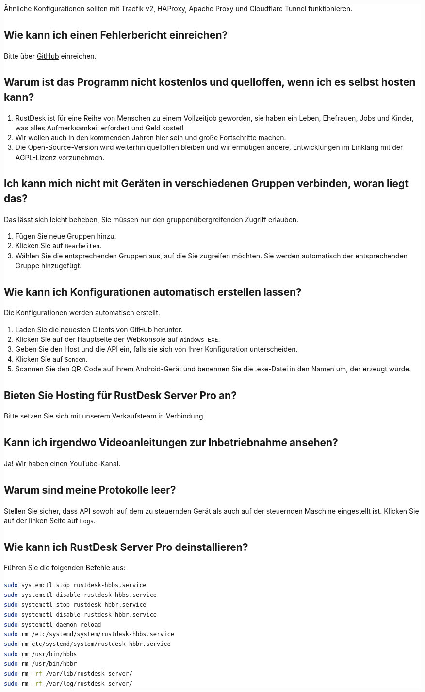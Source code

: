 Ähnliche Konfigurationen sollten mit Traefik v2, HAProxy, Apache Proxy und Cloudflare Tunnel funktionieren.

## Wie kann ich einen Fehlerbericht einreichen?
Bitte über [GitHub](https://github.com/rustdesk/rustdesk-server-pro/issues) einreichen.

## Warum ist das Programm nicht kostenlos und quelloffen, wenn ich es selbst hosten kann?
1. RustDesk ist für eine Reihe von Menschen zu einem Vollzeitjob geworden, sie haben ein Leben, Ehefrauen, Jobs und Kinder, was alles Aufmerksamkeit erfordert und Geld kostet!
2. Wir wollen auch in den kommenden Jahren hier sein und große Fortschritte machen.
3. Die Open-Source-Version wird weiterhin quelloffen bleiben und wir ermutigen andere, Entwicklungen im Einklang mit der AGPL-Lizenz vorzunehmen.

## Ich kann mich nicht mit Geräten in verschiedenen Gruppen verbinden, woran liegt das?
Das lässt sich leicht beheben, Sie müssen nur den gruppenübergreifenden Zugriff erlauben.
1. Fügen Sie neue Gruppen hinzu.
2. Klicken Sie auf `Bearbeiten`.
3. Wählen Sie die entsprechenden Gruppen aus, auf die Sie zugreifen möchten. Sie werden automatisch der entsprechenden Gruppe hinzugefügt.

## Wie kann ich Konfigurationen automatisch erstellen lassen?
Die Konfigurationen werden automatisch erstellt.
1. Laden Sie die neuesten Clients von [GitHub](https://github.com/rustdesk/rustdesk/releases/latest) herunter.
2. Klicken Sie auf der Hauptseite der Webkonsole auf `Windows EXE`.
3. Geben Sie den Host und die API ein, falls sie sich von Ihrer Konfiguration unterscheiden.
4. Klicken Sie auf `Senden`.
5. Scannen Sie den QR-Code auf Ihrem Android-Gerät und benennen Sie die .exe-Datei in den Namen um, der erzeugt wurde.

## Bieten Sie Hosting für RustDesk Server Pro an?
Bitte setzen Sie sich mit unserem [Verkaufsteam](mailto://sales@rustdesk.com) in Verbindung.

## Kann ich irgendwo Videoanleitungen zur Inbetriebnahme ansehen?
Ja! Wir haben einen [YouTube-Kanal](https://youtube.com/@RustDesk).

## Warum sind meine Protokolle leer?
Stellen Sie sicher, dass API sowohl auf dem zu steuernden Gerät als auch auf der steuernden Maschine eingestellt ist.
Klicken Sie auf der linken Seite auf `Logs`.

## Wie kann ich RustDesk Server Pro deinstallieren?
Führen Sie die folgenden Befehle aus:
```sh
sudo systemctl stop rustdesk-hbbs.service
sudo systemctl disable rustdesk-hbbs.service
sudo systemctl stop rustdesk-hbbr.service
sudo systemctl disable rustdesk-hbbr.service
sudo systemctl daemon-reload
sudo rm /etc/systemd/system/rustdesk-hbbs.service
sudo rm etc/systemd/system/rustdesk-hbbr.service
sudo rm /usr/bin/hbbs
sudo rm /usr/bin/hbbr
sudo rm -rf /var/lib/rustdesk-server/
sudo rm -rf /var/log/rustdesk-server/
```